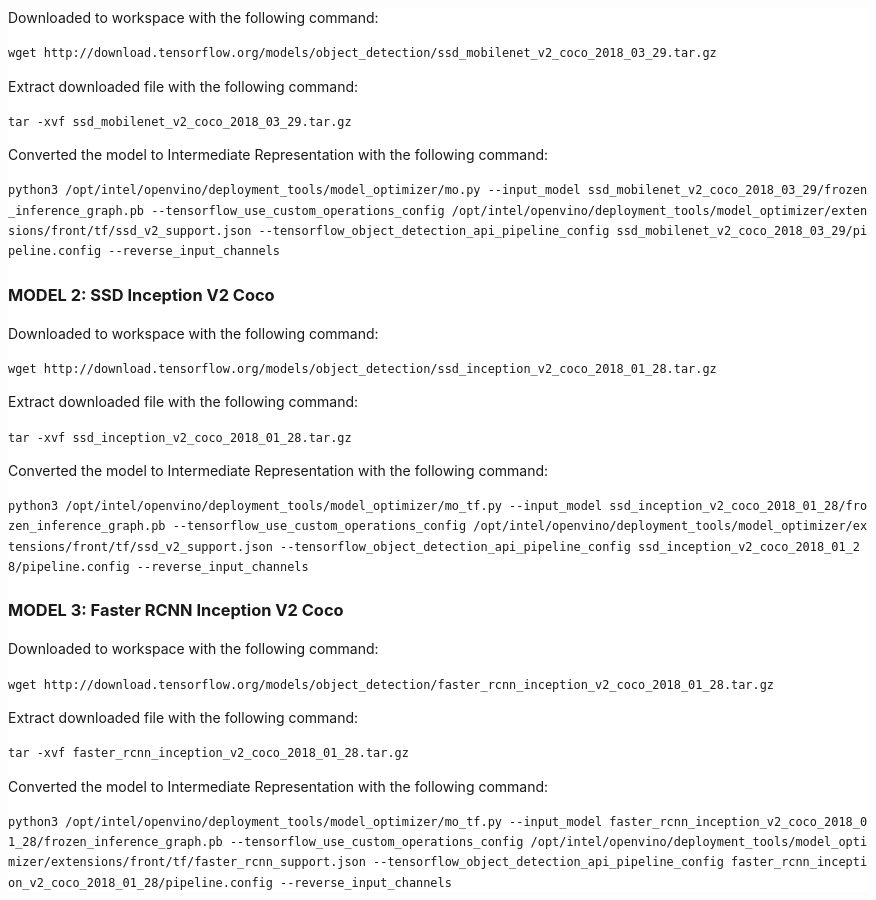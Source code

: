 Downloaded to workspace with the following command:
```
wget http://download.tensorflow.org/models/object_detection/ssd_mobilenet_v2_coco_2018_03_29.tar.gz
```

Extract downloaded file with the following command:
```
tar -xvf ssd_mobilenet_v2_coco_2018_03_29.tar.gz
```

Converted the model to Intermediate Representation with the following command:
```
python3 /opt/intel/openvino/deployment_tools/model_optimizer/mo.py --input_model ssd_mobilenet_v2_coco_2018_03_29/frozen_inference_graph.pb --tensorflow_use_custom_operations_config /opt/intel/openvino/deployment_tools/model_optimizer/extensions/front/tf/ssd_v2_support.json --tensorflow_object_detection_api_pipeline_config ssd_mobilenet_v2_coco_2018_03_29/pipeline.config --reverse_input_channels 
```

### MODEL 2: SSD Inception V2 Coco

Downloaded to workspace with the following command:
```
wget http://download.tensorflow.org/models/object_detection/ssd_inception_v2_coco_2018_01_28.tar.gz
```

Extract downloaded file with the following command:
```
tar -xvf ssd_inception_v2_coco_2018_01_28.tar.gz
```

Converted the model to Intermediate Representation with the following command:
```
python3 /opt/intel/openvino/deployment_tools/model_optimizer/mo_tf.py --input_model ssd_inception_v2_coco_2018_01_28/frozen_inference_graph.pb --tensorflow_use_custom_operations_config /opt/intel/openvino/deployment_tools/model_optimizer/extensions/front/tf/ssd_v2_support.json --tensorflow_object_detection_api_pipeline_config ssd_inception_v2_coco_2018_01_28/pipeline.config --reverse_input_channels
```

### MODEL 3: Faster RCNN Inception V2 Coco

Downloaded to workspace with the following command:
```
wget http://download.tensorflow.org/models/object_detection/faster_rcnn_inception_v2_coco_2018_01_28.tar.gz
```

Extract downloaded file with the following command:
```
tar -xvf faster_rcnn_inception_v2_coco_2018_01_28.tar.gz
```

Converted the model to Intermediate Representation with the following command:
```
python3 /opt/intel/openvino/deployment_tools/model_optimizer/mo_tf.py --input_model faster_rcnn_inception_v2_coco_2018_01_28/frozen_inference_graph.pb --tensorflow_use_custom_operations_config /opt/intel/openvino/deployment_tools/model_optimizer/extensions/front/tf/faster_rcnn_support.json --tensorflow_object_detection_api_pipeline_config faster_rcnn_inception_v2_coco_2018_01_28/pipeline.config --reverse_input_channels
```
